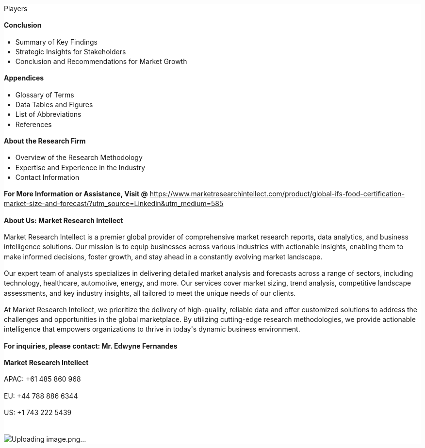 Players</li></ul><p><strong>Conclusion</strong></p><ul><li>Summary of Key Findings</li><li>Strategic Insights for Stakeholders</li><li>Conclusion and Recommendations for Market Growth</li></ul><p><strong>Appendices</strong></p><ul><li>Glossary of Terms</li><li>Data Tables and Figures</li><li>List of Abbreviations</li><li>References</li></ul><p><strong>About the Research Firm</strong></p><ul><li>Overview of the Research Methodology</li><li>Expertise and Experience in the Industry</li><li>Contact Information</li></ul></div><div class="article-main__content" data-test-id="publishing-text-block"><p><span class="font-[700]"><strong>For More Information or Assistance, Visit @</strong>&nbsp;<a href="https://www.marketresearchintellect.com/product/global-ifs-food-certification-market-size-and-forecast/?utm_source=Linkedin&utm_medium=585">https://www.marketresearchintellect.com/product/global-ifs-food-certification-market-size-and-forecast/?utm_source=Linkedin&utm_medium=585</a></span></p><p><strong>About Us: Market Research Intellect</strong></p><p>Market Research Intellect is a premier global provider of comprehensive market research reports, data analytics, and business intelligence solutions. Our mission is to equip businesses across various industries with actionable insights, enabling them to make informed decisions, foster growth, and stay ahead in a constantly evolving market landscape.</p><p>Our expert team of analysts specializes in delivering detailed market analysis and forecasts across a range of sectors, including technology, healthcare, automotive, energy, and more. Our services cover market sizing, trend analysis, competitive landscape assessments, and key industry insights, all tailored to meet the unique needs of our clients.</p><p>At Market Research Intellect, we prioritize the delivery of high-quality, reliable data and offer customized solutions to address the challenges and opportunities in the global marketplace. By utilizing cutting-edge research methodologies, we provide actionable intelligence that empowers organizations to thrive in today's dynamic business environment.</p><p><strong>For inquiries, please contact: Mr. Edwyne Fernandes</strong></p><p><strong>Market Research Intellect</strong></p><p>APAC: +61 485 860 968</p><p>EU: +44 788 886 6344</p><p>US: +1 743 222 5439</p></div><div class="article-main__content" data-test-id="publishing-text-block">&nbsp;</div>
![Uploading image.png…]()
